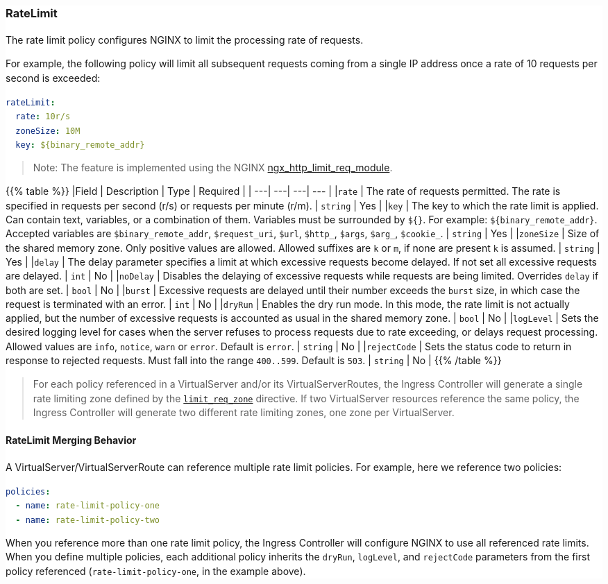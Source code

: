 ### RateLimit

The rate limit policy configures NGINX to limit the processing rate of requests.

For example, the following policy will limit all subsequent requests coming from a single IP address once a rate of 10 requests per second is exceeded:

```yaml
rateLimit:
  rate: 10r/s
  zoneSize: 10M
  key: ${binary_remote_addr}
```

> Note: The feature is implemented using the NGINX [ngx_http_limit_req_module](https://nginx.org/en/docs/http/ngx_http_limit_req_module.html).

{{% table %}}
|Field | Description | Type | Required |
| ---| ---| ---| --- |
|`rate` | The rate of requests permitted. The rate is specified in requests per second (r/s) or requests per minute (r/m). | `string` | Yes |
|`key` | The key to which the rate limit is applied. Can contain text, variables, or a combination of them. Variables must be surrounded by `${}`. For example: `${binary_remote_addr}`. Accepted variables are `$binary_remote_addr`, `$request_uri`, `$url`, `$http_`, `$args`, `$arg_`, `$cookie_`. | `string` | Yes |
|`zoneSize` | Size of the shared memory zone. Only positive values are allowed. Allowed suffixes are `k` or `m`, if none are present `k` is assumed. | `string` | Yes |
|`delay` | The delay parameter specifies a limit at which excessive requests become delayed. If not set all excessive requests are delayed. | `int` | No |
|`noDelay` | Disables the delaying of excessive requests while requests are being limited. Overrides `delay` if both are set. | `bool` | No |
|`burst` | Excessive requests are delayed until their number exceeds the `burst` size, in which case the request is terminated with an error. | `int` | No |
|`dryRun` | Enables the dry run mode. In this mode, the rate limit is not actually applied, but the number of excessive requests is accounted as usual in the shared memory zone. | `bool` | No |
|`logLevel` | Sets the desired logging level for cases when the server refuses to process requests due to rate exceeding, or delays request processing. Allowed values are `info`, `notice`, `warn` or `error`. Default is `error`. | `string` | No |
|`rejectCode` | Sets the status code to return in response to rejected requests. Must fall into the range `400..599`. Default is `503`. | `string` | No |
{{% /table %}}

> For each policy referenced in a VirtualServer and/or its VirtualServerRoutes, the Ingress Controller will generate a single rate limiting zone defined by the [`limit_req_zone`](http://nginx.org/en/docs/http/ngx_http_limit_req_module.html#limit_req_zone) directive. If two VirtualServer resources reference the same policy, the Ingress Controller will generate two different rate limiting zones, one zone per VirtualServer.

#### RateLimit Merging Behavior

A VirtualServer/VirtualServerRoute can reference multiple rate limit policies. For example, here we reference two policies:

```yaml
policies:
  - name: rate-limit-policy-one
  - name: rate-limit-policy-two
```

When you reference more than one rate limit policy, the Ingress Controller will configure NGINX to use all referenced rate limits. When you define multiple policies, each additional policy inherits the `dryRun`, `logLevel`, and `rejectCode` parameters from the first policy referenced (`rate-limit-policy-one`, in the example above).

